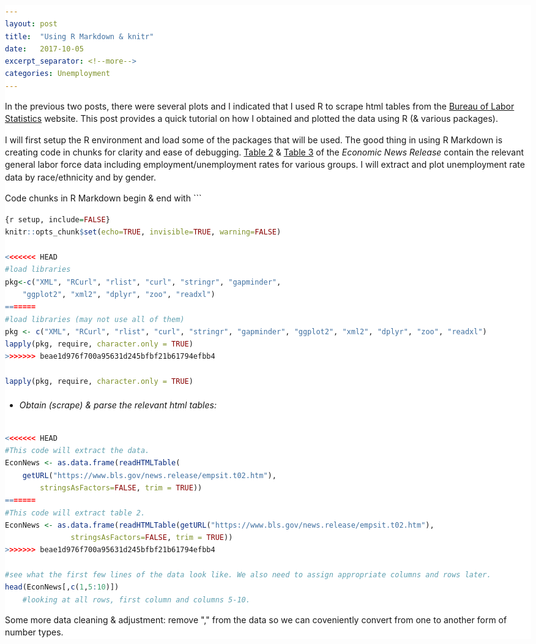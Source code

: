 ```yaml
---
layout: post
title:  "Using R Markdown & knitr"
date:   2017-10-05
excerpt_separator: <!--more-->
categories: Unemployment
---
```


In the previous two posts, there were several plots and I indicated that I used R to scrape html tables from the [Bureau of Labor Statistics](https://www.bls.gov/bls/newsrels.htm) website.
This post provides a quick tutorial on how I obtained and plotted the data using R (& various packages).

I will first setup the R environment and load some of the packages that will be used.
The good thing in using R Markdown is creating code in chunks for clarity and ease of debugging. 
[Table 2](https://www.bls.gov/news.release/empsit.t02.htm) & [Table 3](https://www.bls.gov/news.release/empsit.t03.htm) of the _Economic News Release_ contain
the relevant general labor force data including employment/unemployment rates for various groups.
I will extract and plot unemployment rate data by race/ethnicity and by gender. 

Code chunks in R Markdown begin & end with ```

``` r
{r setup, include=FALSE}
knitr::opts_chunk$set(echo=TRUE, invisible=TRUE, warning=FALSE)

<<<<<<< HEAD
#load libraries
pkg<-c("XML", "RCurl", "rlist", "curl", "stringr", "gapminder", 
	"ggplot2", "xml2", "dplyr", "zoo", "readxl") 
=======
#load libraries (may not use all of them)
pkg <- c("XML", "RCurl", "rlist", "curl", "stringr", "gapminder", "ggplot2", "xml2", "dplyr", "zoo", "readxl")
lapply(pkg, require, character.only = TRUE)
>>>>>>> beae1d976f700a95631d245bfbf21b61794efbb4

lapply(pkg, require, character.only = TRUE)
```



- ###### Obtain (scrape) & parse the relevant html tables:

``` r
<<<<<<< HEAD
#This code will extract the data.
EconNews <- as.data.frame(readHTMLTable(
	getURL("https://www.bls.gov/news.release/empsit.t02.htm"),
        stringsAsFactors=FALSE, trim = TRUE))
=======
#This code will extract table 2.
EconNews <- as.data.frame(readHTMLTable(getURL("https://www.bls.gov/news.release/empsit.t02.htm"),
               stringsAsFactors=FALSE, trim = TRUE))
>>>>>>> beae1d976f700a95631d245bfbf21b61794efbb4

#see what the first few lines of the data look like. We also need to assign appropriate columns and rows later.
head(EconNews[,c(1,5:10)]) 
	#looking at all rows, first column and columns 5-10.
```
Some more data cleaning & adjustment: remove "," from the data so we can coveniently convert from one to another form of number types.
